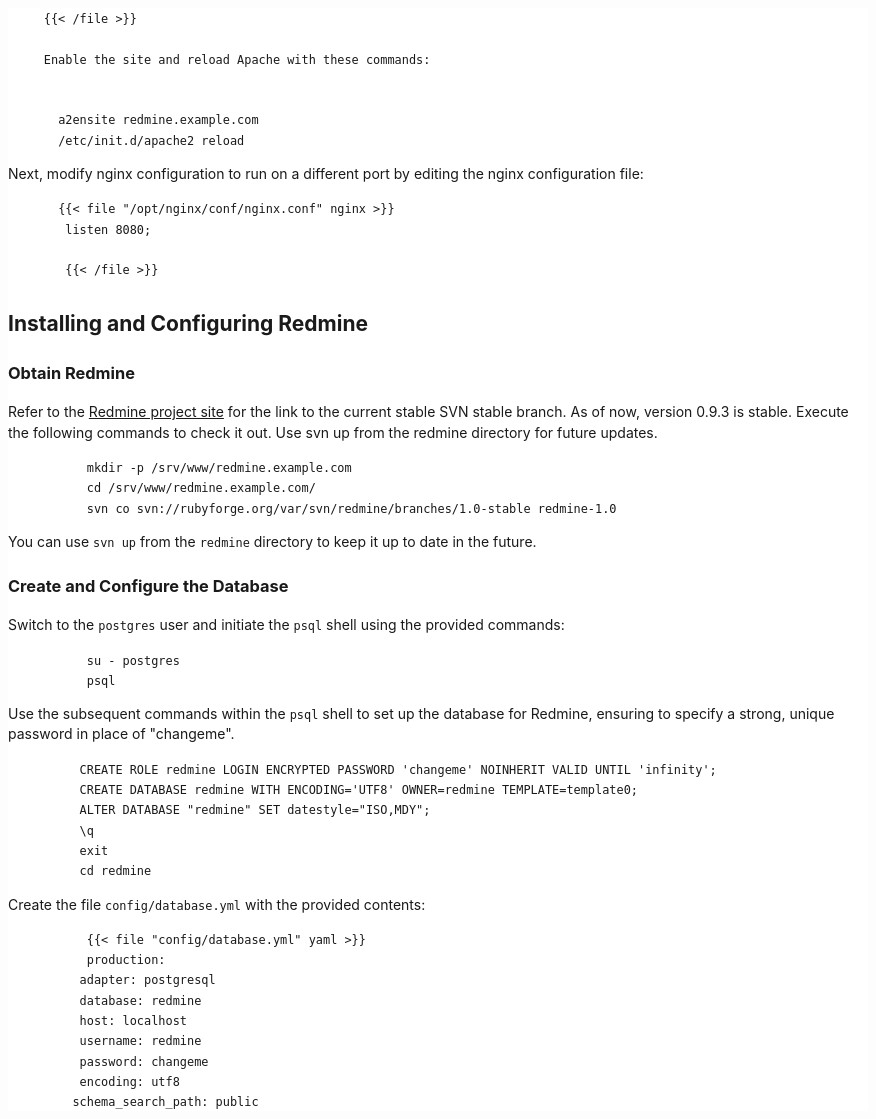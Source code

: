          {{< /file >}}

         Enable the site and reload Apache with these commands:


           a2ensite redmine.example.com
           /etc/init.d/apache2 reload

Next, modify nginx configuration to run on a different port by editing the nginx configuration file:

           {{< file "/opt/nginx/conf/nginx.conf" nginx >}}
            listen 8080;

            {{< /file >}}

## Installing and Configuring Redmine

### Obtain Redmine
Refer to the [Redmine project site](http://www.redmine.org/wiki/redmine/Download) for the link to the current stable SVN stable branch. As of now, version 0.9.3 is stable. Execute the following commands to check it out. Use svn up from the redmine directory for future updates.

               mkdir -p /srv/www/redmine.example.com
               cd /srv/www/redmine.example.com/
               svn co svn://rubyforge.org/var/svn/redmine/branches/1.0-stable redmine-1.0

You can use `svn up` from the `redmine` directory to keep it up to date in the future.

### Create and Configure the Database

Switch to the `postgres` user and initiate the `psql` shell using the provided commands:

               su - postgres
               psql

Use the subsequent commands within the `psql` shell to set up the database for Redmine, ensuring to specify a strong, unique password in place of "changeme".

              CREATE ROLE redmine LOGIN ENCRYPTED PASSWORD 'changeme' NOINHERIT VALID UNTIL 'infinity';
              CREATE DATABASE redmine WITH ENCODING='UTF8' OWNER=redmine TEMPLATE=template0;
              ALTER DATABASE "redmine" SET datestyle="ISO,MDY";
              \q
              exit
              cd redmine

Create the file `config/database.yml` with the provided contents:

               {{< file "config/database.yml" yaml >}}
               production:
              adapter: postgresql
              database: redmine
              host: localhost
              username: redmine
              password: changeme
              encoding: utf8
             schema_search_path: public
